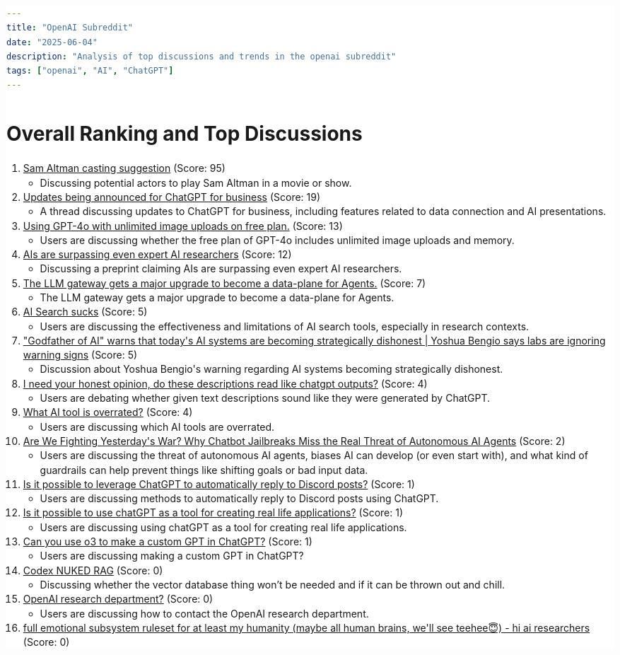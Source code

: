 ```yaml
---
title: "OpenAI Subreddit"
date: "2025-06-04"
description: "Analysis of top discussions and trends in the openai subreddit"
tags: ["openai", "AI", "ChatGPT"]
---
```


# Overall Ranking and Top Discussions
1.  [Sam Altman casting suggestion](https://i.redd.it/pn9sun051y4f1.jpeg) (Score: 95)
    *   Discussing potential actors to play Sam Altman in a movie or show.
2.  [Updates being announced for ChatGPT for business](https://www.youtube.com/live/9lSRViLugE0?si=Rn168pJLR90WxTkD) (Score: 19)
    *   A thread discussing updates to ChatGPT for business, including features related to data connection and AI presentations.
3.  [Using GPT-4o with unlimited image uploads on free plan.](https://www.reddit.com/r/OpenAI/comments/1l3bqbs/using_gpt4o_with_unlimited_image_uploads_on_free/) (Score: 13)
    *   Users are discussing whether the free plan of GPT-4o includes unlimited image uploads and memory.
4.  [AIs are surpassing even expert AI researchers](https://i.redd.it/dcfvo1s6qx4f1.png) (Score: 12)
    *   Discussing a preprint claiming AIs are surpassing even expert AI researchers.
5.  [The LLM gateway gets a major upgrade to become a data-plane for Agents.](https://www.reddit.com/r/OpenAI/comments/1l3bzsa/the_llm_gateway_gets_a_major_upgrade_to_become_a/) (Score: 7)
    *   The LLM gateway gets a major upgrade to become a data-plane for Agents.
6.  [AI Search sucks](https://www.reddit.com/r/OpenAI/comments/1l38l9u/ai_search_sucks/) (Score: 5)
    *   Users are discussing the effectiveness and limitations of AI search tools, especially in research contexts.
7.  ["Godfather of AI" warns that today's AI systems are becoming strategically dishonest | Yoshua Bengio says labs are ignoring warning signs](https://www.techspot.com/news/108171-godfather-ai-warns-today-ai-systems-becoming-strategically.html) (Score: 5)
    *   Discussion about Yoshua Bengio's warning regarding AI systems becoming strategically dishonest.
8.  [I need your honest opinion, do these descriptions read like chatgpt outputs?](https://www.reddit.com/gallery/1l3dlrk) (Score: 4)
    *   Users are debating whether given text descriptions sound like they were generated by ChatGPT.
9.  [What AI tool is overrated?](https://www.reddit.com/r/OpenAI/comments/1l360wk/what_ai_tool_is_overrated/) (Score: 4)
    *   Users are discussing which AI tools are overrated.
10. [Are We Fighting Yesterday's War? Why Chatbot Jailbreaks Miss the Real Threat of Autonomous AI Agents](https://www.reddit.com/r/OpenAI/comments/1l363qn/are_we_fighting_yesterdays_war_why_chatbot/) (Score: 2)
    *   Users are discussing the threat of autonomous AI agents, biases AI can develop (or even start with), and what kind of guardrails can help prevent things like shifting goals or bad input data.
11. [Is it possible to leverage ChatGPT to automatically reply to Discord posts?](https://www.reddit.com/r/OpenAI/comments/1l3a3yk/is_it_possible_to_leverage_chatgpt_to/) (Score: 1)
    *   Users are discussing methods to automatically reply to Discord posts using ChatGPT.
12. [Is it possible to use chatGPT as a tool for creating real life applications?](https://www.reddit.com/r/OpenAI/comments/1l3b70k/is_it_possible_to_use_chatgpt_as_a_tool_for/) (Score: 1)
    *   Users are discussing using chatGPT as a tool for creating real life applications.
13. [Can you use o3 to make a custom GPT in ChatGPT?](https://www.reddit.com/r/OpenAI/comments/1l3e6cx/can_you_use_o3_to_make_a_custom_gpt_in_chatgpt/) (Score: 1)
    *   Users are discussing making a custom GPT in ChatGPT?
14. [Codex NUKED RAG](https://www.reddit.com/r/OpenAI/comments/1l38xyu/codex_nuked_rag/) (Score: 0)
    *   Discussing whether the vector database thing won’t be needed and if it can be thrown out and chill.
15. [OpenAI research department?](https://www.reddit.com/r/OpenAI/comments/1l3a9uy/openai_research_department/) (Score: 0)
    *   Users are discussing how to contact the OpenAI research department.
16. [full emotional subsystem ruleset for at least my humanity (maybe all human brains, we'll see teehee😇) - hi ai researchers](https://www.reddit.com/r/OpenAI/comments/1l3b9lz/full_emotional_subsystem_ruleset_for_at_least_my/) (Score: 0)
